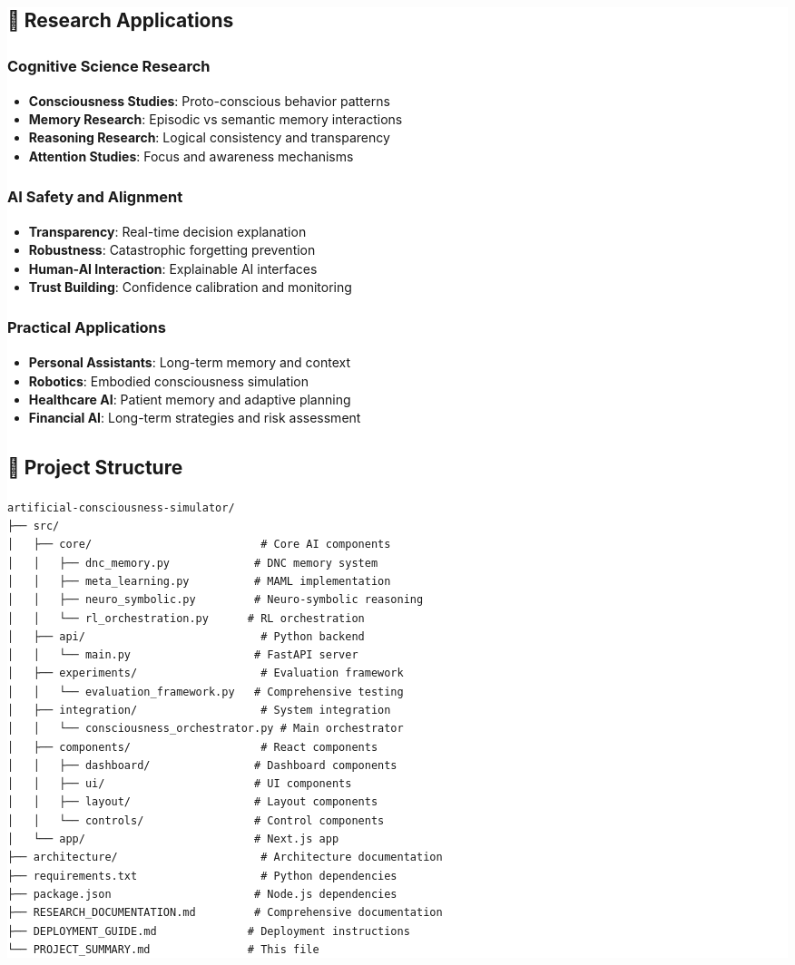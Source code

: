## 🔬 Research Applications

### Cognitive Science Research
- **Consciousness Studies**: Proto-conscious behavior patterns
- **Memory Research**: Episodic vs semantic memory interactions
- **Reasoning Research**: Logical consistency and transparency
- **Attention Studies**: Focus and awareness mechanisms

### AI Safety and Alignment
- **Transparency**: Real-time decision explanation
- **Robustness**: Catastrophic forgetting prevention
- **Human-AI Interaction**: Explainable AI interfaces
- **Trust Building**: Confidence calibration and monitoring

### Practical Applications
- **Personal Assistants**: Long-term memory and context
- **Robotics**: Embodied consciousness simulation
- **Healthcare AI**: Patient memory and adaptive planning
- **Financial AI**: Long-term strategies and risk assessment

## 📁 Project Structure

```
artificial-consciousness-simulator/
├── src/
│   ├── core/                          # Core AI components
│   │   ├── dnc_memory.py             # DNC memory system
│   │   ├── meta_learning.py          # MAML implementation
│   │   ├── neuro_symbolic.py         # Neuro-symbolic reasoning
│   │   └── rl_orchestration.py      # RL orchestration
│   ├── api/                           # Python backend
│   │   └── main.py                   # FastAPI server
│   ├── experiments/                   # Evaluation framework
│   │   └── evaluation_framework.py   # Comprehensive testing
│   ├── integration/                   # System integration
│   │   └── consciousness_orchestrator.py # Main orchestrator
│   ├── components/                    # React components
│   │   ├── dashboard/                # Dashboard components
│   │   ├── ui/                       # UI components
│   │   ├── layout/                   # Layout components
│   │   └── controls/                 # Control components
│   └── app/                          # Next.js app
├── architecture/                      # Architecture documentation
├── requirements.txt                   # Python dependencies
├── package.json                      # Node.js dependencies
├── RESEARCH_DOCUMENTATION.md         # Comprehensive documentation
├── DEPLOYMENT_GUIDE.md              # Deployment instructions
└── PROJECT_SUMMARY.md               # This file
```
